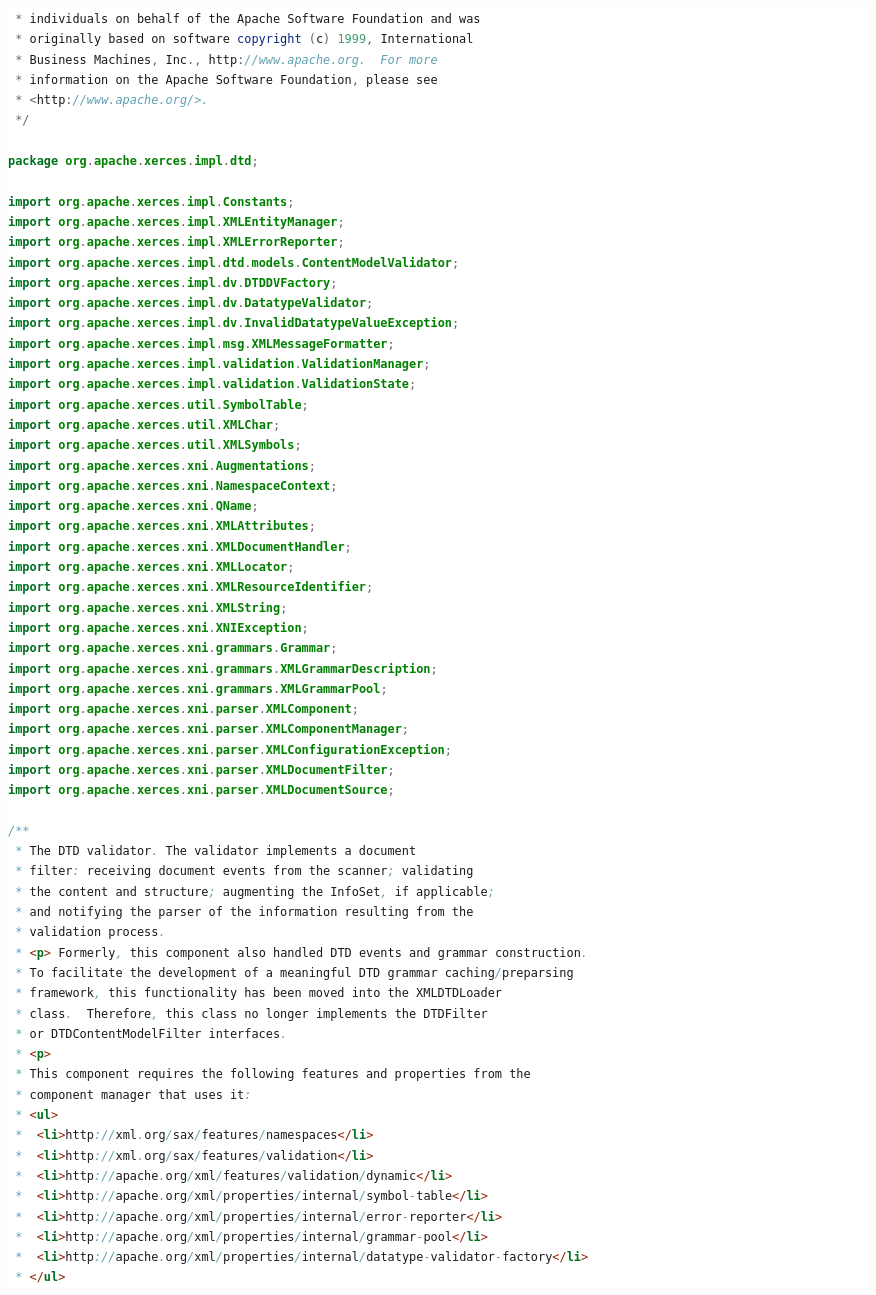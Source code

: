 ```java
 * individuals on behalf of the Apache Software Foundation and was
 * originally based on software copyright (c) 1999, International
 * Business Machines, Inc., http://www.apache.org.  For more
 * information on the Apache Software Foundation, please see
 * <http://www.apache.org/>.
 */

package org.apache.xerces.impl.dtd;

import org.apache.xerces.impl.Constants;
import org.apache.xerces.impl.XMLEntityManager;
import org.apache.xerces.impl.XMLErrorReporter;
import org.apache.xerces.impl.dtd.models.ContentModelValidator;
import org.apache.xerces.impl.dv.DTDDVFactory;
import org.apache.xerces.impl.dv.DatatypeValidator;
import org.apache.xerces.impl.dv.InvalidDatatypeValueException;
import org.apache.xerces.impl.msg.XMLMessageFormatter;
import org.apache.xerces.impl.validation.ValidationManager;
import org.apache.xerces.impl.validation.ValidationState;
import org.apache.xerces.util.SymbolTable;
import org.apache.xerces.util.XMLChar;
import org.apache.xerces.util.XMLSymbols;
import org.apache.xerces.xni.Augmentations;
import org.apache.xerces.xni.NamespaceContext;
import org.apache.xerces.xni.QName;
import org.apache.xerces.xni.XMLAttributes;
import org.apache.xerces.xni.XMLDocumentHandler;
import org.apache.xerces.xni.XMLLocator;
import org.apache.xerces.xni.XMLResourceIdentifier;
import org.apache.xerces.xni.XMLString;
import org.apache.xerces.xni.XNIException;
import org.apache.xerces.xni.grammars.Grammar;
import org.apache.xerces.xni.grammars.XMLGrammarDescription;
import org.apache.xerces.xni.grammars.XMLGrammarPool;
import org.apache.xerces.xni.parser.XMLComponent;
import org.apache.xerces.xni.parser.XMLComponentManager;
import org.apache.xerces.xni.parser.XMLConfigurationException;
import org.apache.xerces.xni.parser.XMLDocumentFilter;
import org.apache.xerces.xni.parser.XMLDocumentSource;

/**
 * The DTD validator. The validator implements a document
 * filter: receiving document events from the scanner; validating
 * the content and structure; augmenting the InfoSet, if applicable;
 * and notifying the parser of the information resulting from the
 * validation process.
 * <p> Formerly, this component also handled DTD events and grammar construction.
 * To facilitate the development of a meaningful DTD grammar caching/preparsing
 * framework, this functionality has been moved into the XMLDTDLoader
 * class.  Therefore, this class no longer implements the DTDFilter
 * or DTDContentModelFilter interfaces.
 * <p>
 * This component requires the following features and properties from the
 * component manager that uses it:
 * <ul>
 *  <li>http://xml.org/sax/features/namespaces</li>
 *  <li>http://xml.org/sax/features/validation</li>
 *  <li>http://apache.org/xml/features/validation/dynamic</li>
 *  <li>http://apache.org/xml/properties/internal/symbol-table</li>
 *  <li>http://apache.org/xml/properties/internal/error-reporter</li>
 *  <li>http://apache.org/xml/properties/internal/grammar-pool</li>
 *  <li>http://apache.org/xml/properties/internal/datatype-validator-factory</li>
 * </ul>
```